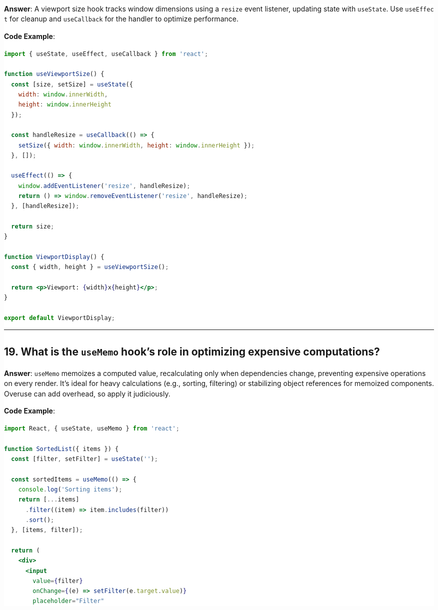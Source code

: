 **Answer**: A viewport size hook tracks window dimensions using a `resize` event listener, updating state with `useState`. Use `useEffect` for cleanup and `useCallback` for the handler to optimize performance.

**Code Example**:
```jsx
import { useState, useEffect, useCallback } from 'react';

function useViewportSize() {
  const [size, setSize] = useState({
    width: window.innerWidth,
    height: window.innerHeight
  });

  const handleResize = useCallback(() => {
    setSize({ width: window.innerWidth, height: window.innerHeight });
  }, []);

  useEffect(() => {
    window.addEventListener('resize', handleResize);
    return () => window.removeEventListener('resize', handleResize);
  }, [handleResize]);

  return size;
}

function ViewportDisplay() {
  const { width, height } = useViewportSize();

  return <p>Viewport: {width}x{height}</p>;
}

export default ViewportDisplay;
```

---

## 19. What is the `useMemo` hook’s role in optimizing expensive computations?

**Answer**: `useMemo` memoizes a computed value, recalculating only when dependencies change, preventing expensive operations on every render. It’s ideal for heavy calculations (e.g., sorting, filtering) or stabilizing object references for memoized components. Overuse can add overhead, so apply it judiciously.

**Code Example**:
```jsx
import React, { useState, useMemo } from 'react';

function SortedList({ items }) {
  const [filter, setFilter] = useState('');

  const sortedItems = useMemo(() => {
    console.log('Sorting items');
    return [...items]
      .filter((item) => item.includes(filter))
      .sort();
  }, [items, filter]);

  return (
    <div>
      <input
        value={filter}
        onChange={(e) => setFilter(e.target.value)}
        placeholder="Filter"
```